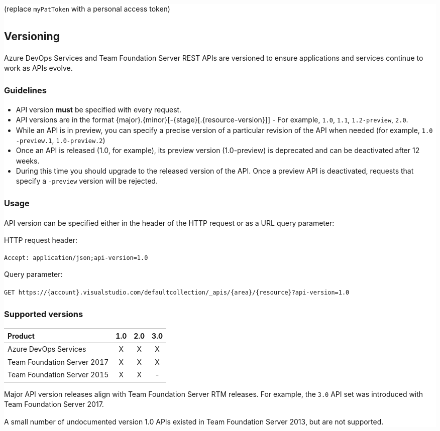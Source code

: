 (replace `myPatToken` with a personal access token) 

<a name="versions"></a>
## Versioning

Azure DevOps Services and Team Foundation Server REST APIs are versioned to ensure applications and services continue to work as APIs evolve.

### Guidelines

* API version **must** be specified with every request.
* API versions are in the format {major}.{minor}[-{stage}[.{resource-version}]] - For example, ```1.0```, ```1.1```, ```1.2-preview```, ```2.0```.
* While an API is in preview, you can specify a precise version of a particular revision of the API when needed (for example, ```1.0-preview.1```, ```1.0-preview.2```)
* Once an API is released (1.0, for example), its preview version (1.0-preview) is deprecated and can be deactivated after 12 weeks.
* During this time you should upgrade to the released version of the API. Once a preview API is deactivated, requests that specify a ```-preview``` version will be rejected.

### Usage

API version can be specified either in the header of the HTTP request or as a URL query parameter:

HTTP request header:
```http
Accept: application/json;api-version=1.0
```

Query parameter:
```no-highlight
GET https://{account}.visualstudio.com/defaultcollection/_apis/{area}/{resource}?api-version=1.0
```

### Supported versions

| Product                     | 1.0    | 2.0    | 3.0    |
|:----------------------------|:------:|:------:|:------:|
| Azure DevOps Services | X      | X      | X      | 
| Team Foundation Server 2017 | X      | X      | X      |
| Team Foundation Server 2015 | X      | X      | -      |

Major API version releases align with Team Foundation Server RTM releases. For example, the `3.0` API set was introduced with Team Foundation Server 2017.

A small number of undocumented version 1.0 APIs existed in Team Foundation Server 2013, but are not supported.
